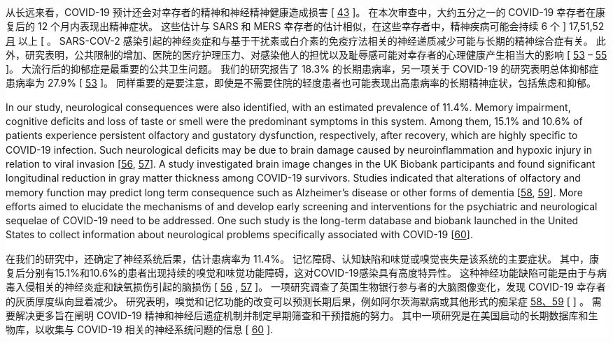 从长远来看，COVID-19 预计还会对幸存者的精神和神经精神健康造成损害 \[ [43](https://www.ncbi.nlm.nih.gov/pmc/articles/PMC9168643/#CR43) \]。 在本次审查中，大约五分之一的 COVID-19 幸存者在康复后的 12 个月内表现出精神症状。 这些估计与 SARS 和 MERS 幸存者的估计相似，在这些幸存者中，精神疾病可能会持续 6 个 [\]](https://www.ncbi.nlm.nih.gov/pmc/articles/PMC9168643/#CR17) 17,51,52 [月](https://www.ncbi.nlm.nih.gov/pmc/articles/PMC9168643/#CR51) 以上 [\[](https://www.ncbi.nlm.nih.gov/pmc/articles/PMC9168643/#CR52) 。 SARS-COV-2 感染引起的神经炎症和与基于干扰素或白介素的免疫疗法相关的神经递质减少可能与长期的精神综合症有关。 此外，研究表明，公共限制的增加、医院的医疗护理压力、对感染他人的担忧以及耻辱感可能对幸存者的心理健康产生相当大的影响 \[ [53](https://www.ncbi.nlm.nih.gov/pmc/articles/PMC9168643/#CR53) – [55](https://www.ncbi.nlm.nih.gov/pmc/articles/PMC9168643/#CR55) \]。 大流行后的抑郁症是最重要的公共卫生问题。 我们的研究报告了 18.3% 的长期患病率，另一项关于 COVID-19 的研究表明总体抑郁症患病率为 27.9% \[ [53](https://www.ncbi.nlm.nih.gov/pmc/articles/PMC9168643/#CR53) \]。 同样重要的是要注意，即使是不需要住院的轻度患者也可能表现出高患病率的长期精神症状，包括焦虑和抑郁。

In our study, neurological consequences were also identified, with an estimated prevalence of 11.4%. Memory impairment, cognitive deficits and loss of taste or smell were the predominant symptoms in this system. Among them, 15.1% and 10.6% of patients experience persistent olfactory and gustatory dysfunction, respectively, after recovery, which are highly specific to COVID-19 infection. Such neurological deficits may be due to brain damage caused by neuroinflammation and hypoxic injury in relation to viral invasion \[[56](https://www.ncbi.nlm.nih.gov/pmc/articles/PMC9168643/#CR56), [57](https://www.ncbi.nlm.nih.gov/pmc/articles/PMC9168643/#CR57)\]. A study investigated brain image changes in the UK Biobank participants and found significant longitudinal reduction in gray matter thickness among COVID-19 survivors. Studies indicated that alterations of olfactory and memory function may predict long term consequence such as Alzheimer’s disease or other forms of dementia \[[58](https://www.ncbi.nlm.nih.gov/pmc/articles/PMC9168643/#CR58), [59](https://www.ncbi.nlm.nih.gov/pmc/articles/PMC9168643/#CR59)\]. More efforts aimed to elucidate the mechanisms of and develop early screening and interventions for the psychiatric and neurological sequelae of COVID-19 need to be addressed. One such study is the long-term database and biobank launched in the United States to collect information about neurological problems specifically associated with COVID-19 \[[60](https://www.ncbi.nlm.nih.gov/pmc/articles/PMC9168643/#CR60)\].

在我们的研究中，还确定了神经系统后果，估计患病率为 11.4%。 记忆障碍、认知缺陷和味觉或嗅觉丧失是该系统的主要症状。 其中，康复后分别有15.1%和10.6%的患者出现持续的嗅觉和味觉功能障碍，这对COVID-19感染具有高度特异性。 这种神经功能缺陷可能是由于与病毒入侵相关的神经炎症和缺氧损伤引起的脑损伤 \[ [56](https://www.ncbi.nlm.nih.gov/pmc/articles/PMC9168643/#CR56) , [57](https://www.ncbi.nlm.nih.gov/pmc/articles/PMC9168643/#CR57) \]。 一项研究调查了英国生物银行参与者的大脑图像变化，发现 COVID-19 幸存者的灰质厚度纵向显着减少。 研究表明，嗅觉和记忆功能的改变可以预测长期后果，例如阿尔茨海默病或其他形式的痴呆症 [58、59](https://www.ncbi.nlm.nih.gov/pmc/articles/PMC9168643/#CR58) \[ [\]](https://www.ncbi.nlm.nih.gov/pmc/articles/PMC9168643/#CR59) 。 需要解决更多旨在阐明 COVID-19 精神和神经后遗症机制并制定早期筛查和干预措施的努力。 其中一项研究是在美国启动的长期数据库和生物库，以收集与 COVID-19 相关的神经系统问题的信息 \[ [60](https://www.ncbi.nlm.nih.gov/pmc/articles/PMC9168643/#CR60) \].

